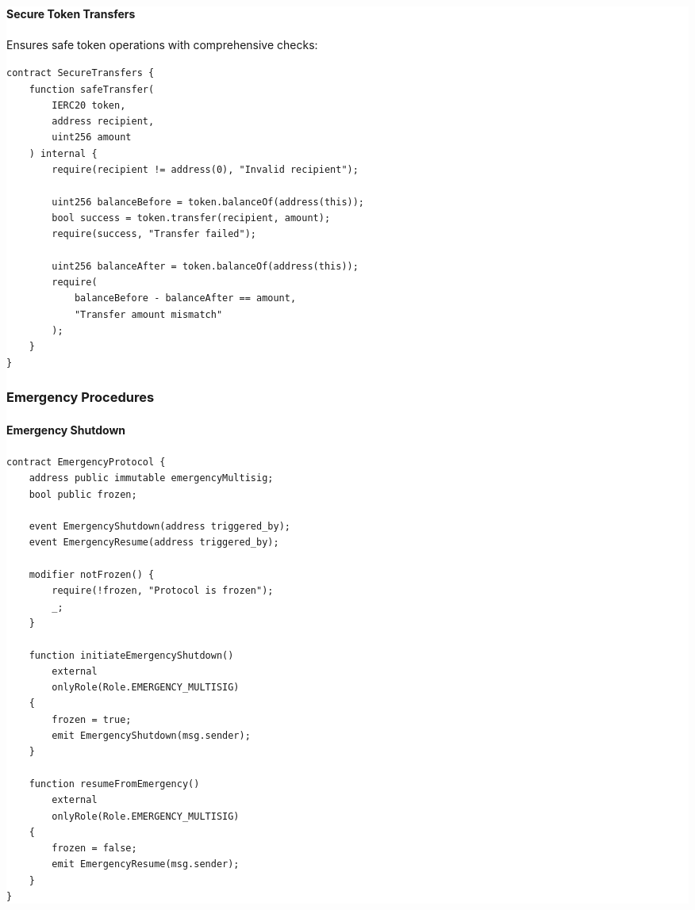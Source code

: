 #### Secure Token Transfers
Ensures safe token operations with comprehensive checks:
```solidity
contract SecureTransfers {
    function safeTransfer(
        IERC20 token,
        address recipient,
        uint256 amount
    ) internal {
        require(recipient != address(0), "Invalid recipient");
        
        uint256 balanceBefore = token.balanceOf(address(this));
        bool success = token.transfer(recipient, amount);
        require(success, "Transfer failed");
        
        uint256 balanceAfter = token.balanceOf(address(this));
        require(
            balanceBefore - balanceAfter == amount,
            "Transfer amount mismatch"
        );
    }
}
```

### Emergency Procedures

#### Emergency Shutdown

```solidity
contract EmergencyProtocol {
    address public immutable emergencyMultisig;
    bool public frozen;
    
    event EmergencyShutdown(address triggered_by);
    event EmergencyResume(address triggered_by);
    
    modifier notFrozen() {
        require(!frozen, "Protocol is frozen");
        _;
    }
    
    function initiateEmergencyShutdown() 
        external 
        onlyRole(Role.EMERGENCY_MULTISIG) 
    {
        frozen = true;
        emit EmergencyShutdown(msg.sender);
    }
    
    function resumeFromEmergency()
        external
        onlyRole(Role.EMERGENCY_MULTISIG)
    {
        frozen = false;
        emit EmergencyResume(msg.sender);
    }
}
```
